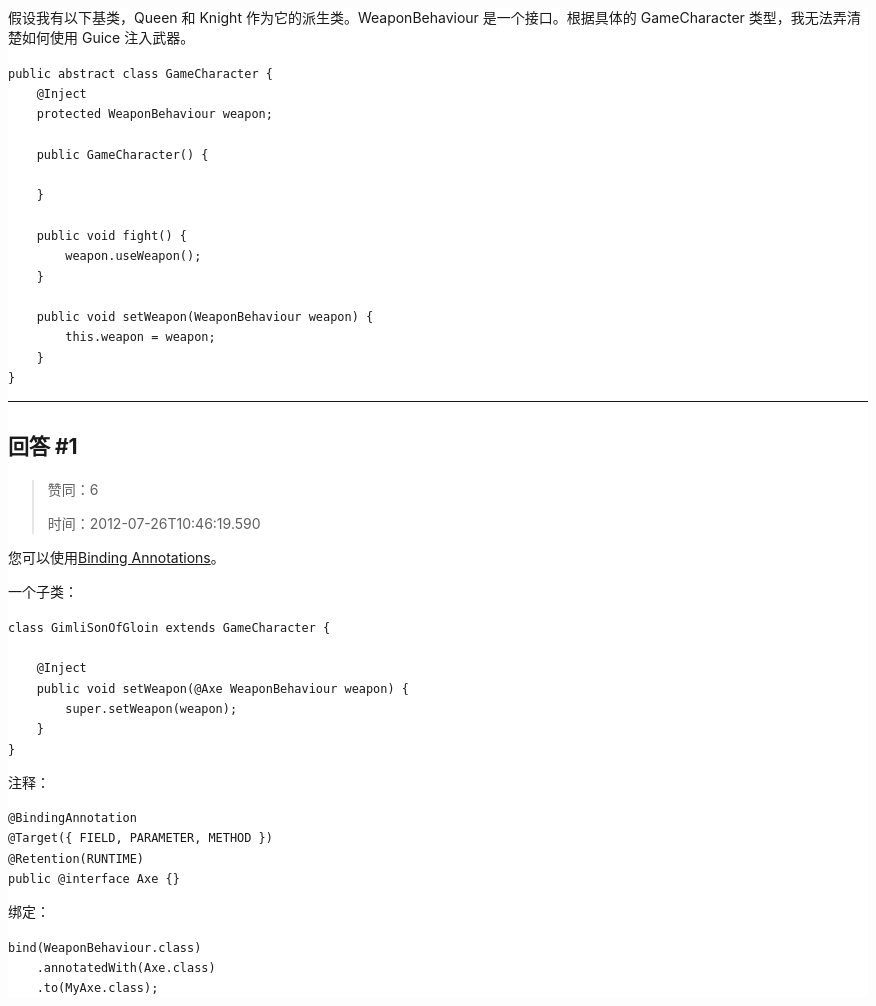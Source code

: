 假设我有以下基类，Queen 和 Knight 作为它的派生类。WeaponBehaviour 是一个接口。根据具体的 GameCharacter 类型，我无法弄清楚如何使用 Guice 注入武器。

```
public abstract class GameCharacter {
    @Inject
    protected WeaponBehaviour weapon;

    public GameCharacter() {

    }

    public void fight() {
        weapon.useWeapon();
    }

    public void setWeapon(WeaponBehaviour weapon) {
        this.weapon = weapon;
    }
} 
```

* * *

## 回答 #1

> 赞同：6
> 
> 时间：2012-07-26T10:46:19.590

您可以使用[Binding Annotations](http://code.google.com/p/google-guice/wiki/BindingAnnotations#Binding_Annotations)。

一个子类：

```
class GimliSonOfGloin extends GameCharacter {

    @Inject
    public void setWeapon(@Axe WeaponBehaviour weapon) {
        super.setWeapon(weapon);
    }
} 
```

注释：

```
@BindingAnnotation 
@Target({ FIELD, PARAMETER, METHOD }) 
@Retention(RUNTIME)
public @interface Axe {} 
```

绑定：

```
bind(WeaponBehaviour.class)
    .annotatedWith(Axe.class)
    .to(MyAxe.class); 
```
